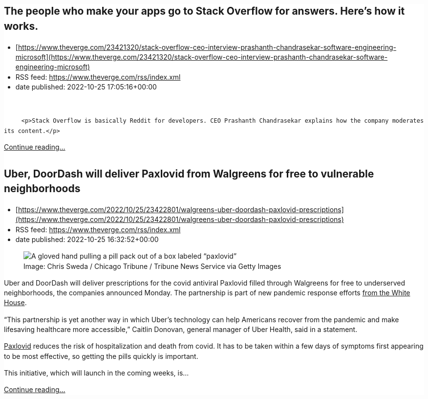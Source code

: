 ## The people who make your apps go to Stack Overflow for answers. Here’s how it works.
 - [https://www.theverge.com/23421320/stack-overflow-ceo-interview-prashanth-chandrasekar-software-engineering-microsoft](https://www.theverge.com/23421320/stack-overflow-ceo-interview-prashanth-chandrasekar-software-engineering-microsoft)
 - RSS feed: https://www.theverge.com/rss/index.xml
 - date published: 2022-10-25 17:05:16+00:00

<figure>
      <img alt="" src="https://cdn.vox-cdn.com/thumbor/tq3PCdye0vthuMawtjVCoeg1rTI=/0x0:2040x1360/1310x873/cdn.vox-cdn.com/uploads/chorus_image/image/71541713/226371_Decoder_Prashanth_Chandrasekar_WJoel.0.jpg" />
    </figure>


  		 <p>Stack Overflow is basically Reddit for developers. CEO Prashanth Chandrasekar explains how the company moderates its content.</p>
  <p>
    <a href="https://www.theverge.com/23421320/stack-overflow-ceo-interview-prashanth-chandrasekar-software-engineering-microsoft">Continue reading&hellip;</a>
  </p>

## Uber, DoorDash will deliver Paxlovid from Walgreens for free to vulnerable neighborhoods
 - [https://www.theverge.com/2022/10/25/23422801/walgreens-uber-doordash-paxlovid-prescriptions](https://www.theverge.com/2022/10/25/23422801/walgreens-uber-doordash-paxlovid-prescriptions)
 - RSS feed: https://www.theverge.com/rss/index.xml
 - date published: 2022-10-25 16:32:52+00:00

<figure>
      <img alt="A gloved hand pulling a pill pack out of a box labeled “paxlovid”" src="https://cdn.vox-cdn.com/thumbor/xnyJuAijWsoRXdCrpNvpN7xkoeI=/1x0:1600x1066/1310x873/cdn.vox-cdn.com/uploads/chorus_image/image/71541583/1243029369.0.jpg" />
        <figcaption>Image: Chris Sweda / Chicago Tribune / Tribune News Service via Getty Images</figcaption>
    </figure>

  <p id="s7XJ5G">Uber and DoorDash will deliver prescriptions for the covid antiviral Paxlovid filled through Walgreens for free to underserved neighborhoods, the companies announced Monday. The partnership is part of new pandemic response efforts <a href="https://www.whitehouse.gov/briefing-room/statements-releases/2022/10/25/fact-sheet-president-biden-to-announce-additional-efforts-to-help-americans-get-their-free-updated-covid-19-vaccine-this-fall/">from the White House</a>.</p>
<p id="4Xp4lT">“This partnership is yet another way in which Uber’s technology can help Americans recover from the pandemic and make lifesaving healthcare more accessible,” Caitlin Donovan, general manager of Uber Health, said in a statement. </p>
<p id="xMhLzN"><a href="https://www.theverge.com/2021/12/22/22810371/pfizer-merck-paxlovid-covid-antiviral-fda-authorization-omicron">Paxlovid</a> reduces the risk of hospitalization and death from covid. It has to be taken within a few days of symptoms first appearing to be most effective, so getting the pills quickly is important. </p>
<p id="GV2A99">This initiative, which will launch in the coming weeks, is...</p>
  <p>
    <a href="https://www.theverge.com/2022/10/25/23422801/walgreens-uber-doordash-paxlovid-prescriptions">Continue reading&hellip;</a>
  </p>
